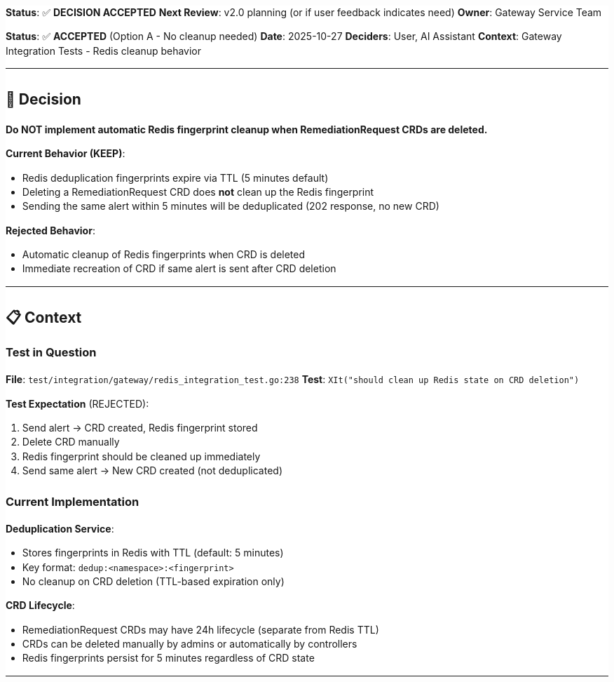 
**Status**: ✅ **DECISION ACCEPTED**
**Next Review**: v2.0 planning (or if user feedback indicates need)
**Owner**: Gateway Service Team



**Status**: ✅ **ACCEPTED** (Option A - No cleanup needed)
**Date**: 2025-10-27
**Deciders**: User, AI Assistant
**Context**: Gateway Integration Tests - Redis cleanup behavior

---

## 🎯 **Decision**

**Do NOT implement automatic Redis fingerprint cleanup when RemediationRequest CRDs are deleted.**

**Current Behavior (KEEP)**:
- Redis deduplication fingerprints expire via TTL (5 minutes default)
- Deleting a RemediationRequest CRD does **not** clean up the Redis fingerprint
- Sending the same alert within 5 minutes will be deduplicated (202 response, no new CRD)

**Rejected Behavior**:
- Automatic cleanup of Redis fingerprints when CRD is deleted
- Immediate recreation of CRD if same alert is sent after CRD deletion

---

## 📋 **Context**

### **Test in Question**
**File**: `test/integration/gateway/redis_integration_test.go:238`
**Test**: `XIt("should clean up Redis state on CRD deletion")`

**Test Expectation** (REJECTED):
1. Send alert → CRD created, Redis fingerprint stored
2. Delete CRD manually
3. Redis fingerprint should be cleaned up immediately
4. Send same alert → New CRD created (not deduplicated)

### **Current Implementation**
**Deduplication Service**:
- Stores fingerprints in Redis with TTL (default: 5 minutes)
- Key format: `dedup:<namespace>:<fingerprint>`
- No cleanup on CRD deletion (TTL-based expiration only)

**CRD Lifecycle**:
- RemediationRequest CRDs may have 24h lifecycle (separate from Redis TTL)
- CRDs can be deleted manually by admins or automatically by controllers
- Redis fingerprints persist for 5 minutes regardless of CRD state

---
